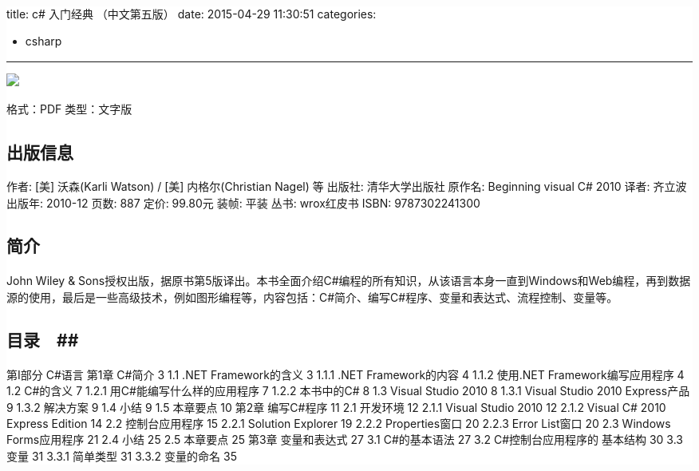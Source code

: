 title: c# 入门经典 （中文第五版）
date: 2015-04-29 11:30:51
categories:
  - csharp
---

![](http://img3.douban.com/lpic/s6259173.jpg)

格式：PDF
类型：文字版



## 出版信息 ##

作者: [美] 沃森(Karli Watson) / [美] 内格尔(Christian Nagel) 等 
出版社: 清华大学出版社
原作名: Beginning visual C# 2010
译者: 齐立波 
出版年: 2010-12
页数: 887
定价: 99.80元
装帧: 平装
丛书: wrox红皮书
ISBN: 9787302241300

## 简介 ##

John Wiley & Sons授权出版，据原书第5版译出。本书全面介绍C#编程的所有知识，从该语言本身一直到Windows和Web编程，再到数据源的使用，最后是一些高级技术，例如图形编程等，内容包括：C#简介、编写C#程序、变量和表达式、流程控制、变量等。

## 目录　##

第Ⅰ部分 C#语言
第1章 C#简介	3
1.1 .NET Framework的含义	3
1.1.1 .NET Framework的内容	4
1.1.2 使用.NET Framework编写应用程序	4
1.2 C#的含义	7
1.2.1 用C#能编写什么样的应用程序	7
1.2.2 本书中的C#	8
1.3 Visual Studio 2010	8
1.3.1 Visual Studio 2010 Express产品	9
1.3.2 解决方案	9
1.4 小结	9
1.5 本章要点	10
第2章 编写C#程序	11
2.1 开发环境	12
2.1.1 Visual Studio 2010	12
2.1.2 Visual C# 2010 Express Edition	14
2.2 控制台应用程序	15
2.2.1 Solution Explorer	19
2.2.2 Properties窗口	20
2.2.3 Error List窗口	20
2.3 Windows Forms应用程序	21
2.4 小结	25
2.5 本章要点	25
第3章 变量和表达式	27
3.1 C#的基本语法	27
3.2 C#控制台应用程序的
基本结构	30
3.3 变量	31
3.3.1 简单类型	31
3.3.2 变量的命名	35
